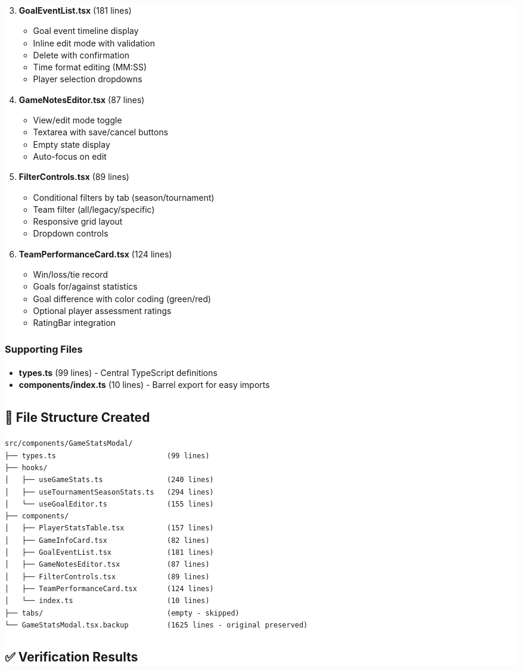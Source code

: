 3. **GoalEventList.tsx** (181 lines)
   - Goal event timeline display
   - Inline edit mode with validation
   - Delete with confirmation
   - Time format editing (MM:SS)
   - Player selection dropdowns

4. **GameNotesEditor.tsx** (87 lines)
   - View/edit mode toggle
   - Textarea with save/cancel buttons
   - Empty state display
   - Auto-focus on edit

5. **FilterControls.tsx** (89 lines)
   - Conditional filters by tab (season/tournament)
   - Team filter (all/legacy/specific)
   - Responsive grid layout
   - Dropdown controls

6. **TeamPerformanceCard.tsx** (124 lines)
   - Win/loss/tie record
   - Goals for/against statistics
   - Goal difference with color coding (green/red)
   - Optional player assessment ratings
   - RatingBar integration

### Supporting Files

- **types.ts** (99 lines) - Central TypeScript definitions
- **components/index.ts** (10 lines) - Barrel export for easy imports

## 📁 File Structure Created

```
src/components/GameStatsModal/
├── types.ts                          (99 lines)
├── hooks/
│   ├── useGameStats.ts               (240 lines)
│   ├── useTournamentSeasonStats.ts   (294 lines)
│   └── useGoalEditor.ts              (155 lines)
├── components/
│   ├── PlayerStatsTable.tsx          (157 lines)
│   ├── GameInfoCard.tsx              (82 lines)
│   ├── GoalEventList.tsx             (181 lines)
│   ├── GameNotesEditor.tsx           (87 lines)
│   ├── FilterControls.tsx            (89 lines)
│   ├── TeamPerformanceCard.tsx       (124 lines)
│   └── index.ts                      (10 lines)
├── tabs/                             (empty - skipped)
└── GameStatsModal.tsx.backup         (1625 lines - original preserved)
```

## ✅ Verification Results
